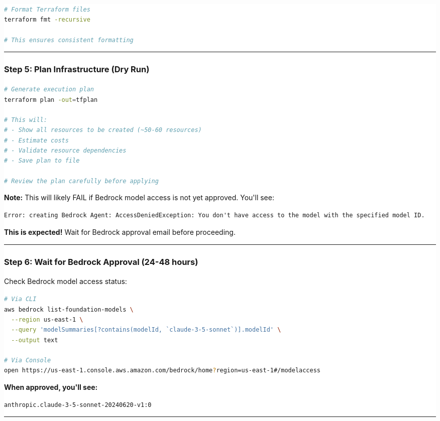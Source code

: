 ```bash
# Format Terraform files
terraform fmt -recursive

# This ensures consistent formatting
```

---

### Step 5: Plan Infrastructure (Dry Run)

```bash
# Generate execution plan
terraform plan -out=tfplan

# This will:
# - Show all resources to be created (~50-60 resources)
# - Estimate costs
# - Validate resource dependencies
# - Save plan to file

# Review the plan carefully before applying
```

**Note:** This will likely FAIL if Bedrock model access is not yet approved. You'll see:

```
Error: creating Bedrock Agent: AccessDeniedException: You don't have access to the model with the specified model ID.
```

**This is expected!** Wait for Bedrock approval email before proceeding.

---

### Step 6: Wait for Bedrock Approval (24-48 hours)

Check Bedrock model access status:

```bash
# Via CLI
aws bedrock list-foundation-models \
  --region us-east-1 \
  --query 'modelSummaries[?contains(modelId, `claude-3-5-sonnet`)].modelId' \
  --output text

# Via Console
open https://us-east-1.console.aws.amazon.com/bedrock/home?region=us-east-1#/modelaccess
```

**When approved, you'll see:**
```
anthropic.claude-3-5-sonnet-20240620-v1:0
```

---
